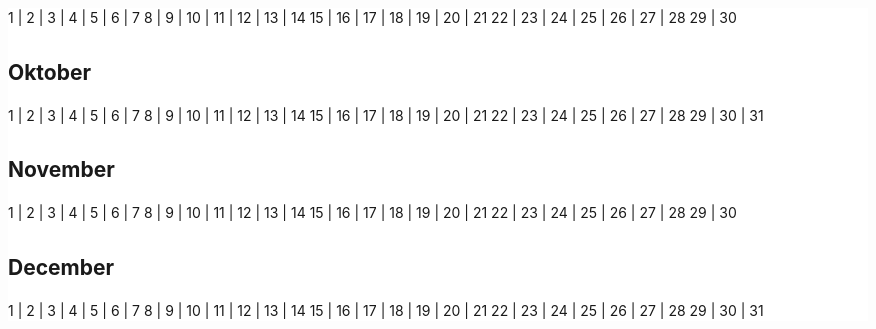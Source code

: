 1 | 2 | 3 | 4 | 5 | 6 | 7
8 | 9 | 10 | 11 | 12 | 13 | 14
15 | 16 | 17 | 18 | 19 | 20 | 21
22 | 23 | 24 | 25 | 26 | 27 | 28
29 | 30 

## Oktober

1 | 2 | 3 | 4 | 5 | 6 | 7
8 | 9 | 10 | 11 | 12 | 13 | 14
15 | 16 | 17 | 18 | 19 | 20 | 21
22 | 23 | 24 | 25 | 26 | 27 | 28
29 | 30 | 31

## November

1 | 2 | 3 | 4 | 5 | 6 | 7
8 | 9 | 10 | 11 | 12 | 13 | 14
15 | 16 | 17 | 18 | 19 | 20 | 21
22 | 23 | 24 | 25 | 26 | 27 | 28
29 | 30 

## December

1 | 2 | 3 | 4 | 5 | 6 | 7
8 | 9 | 10 | 11 | 12 | 13 | 14
15 | 16 | 17 | 18 | 19 | 20 | 21
22 | 23 | 24 | 25 | 26 | 27 | 28
29 | 30 | 31
